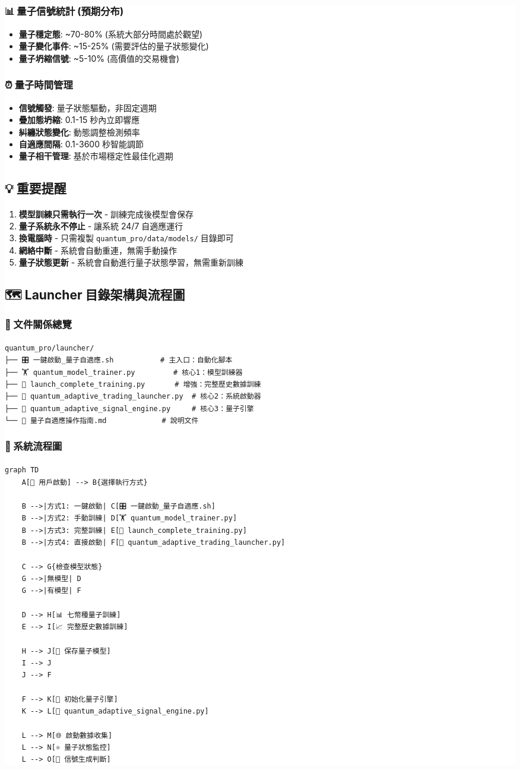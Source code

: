 ### 📊 量子信號統計 (預期分布)

- **量子穩定態**: ~70-80% (系統大部分時間處於觀望)
- **量子變化事件**: ~15-25% (需要評估的量子狀態變化)
- **量子坍縮信號**: ~5-10% (高價值的交易機會)

### ⏰ 量子時間管理

- **信號觸發**: 量子狀態驅動，非固定週期
- **疊加態坍縮**: 0.1-15 秒內立即響應
- **糾纏狀態變化**: 動態調整檢測頻率
- **自適應間隔**: 0.1-3600 秒智能調節
- **量子相干管理**: 基於市場穩定性最佳化週期

## 💡 重要提醒

1. **模型訓練只需執行一次** - 訓練完成後模型會保存
2. **量子系統永不停止** - 讓系統 24/7 自適應運行
3. **換電腦時** - 只需複製 `quantum_pro/data/models/` 目錄即可
4. **網絡中斷** - 系統會自動重連，無需手動操作
5. **量子狀態更新** - 系統會自動進行量子狀態學習，無需重新訓練

## 🗺️ Launcher 目錄架構與流程圖

### 📁 文件關係總覽

```
quantum_pro/launcher/
├── 🎛️ 一鍵啟動_量子自適應.sh           # 主入口：自動化腳本
├── 🏋️ quantum_model_trainer.py         # 核心1：模型訓練器
├── 🚀 launch_complete_training.py       # 增強：完整歷史數據訓練
├── 🎯 quantum_adaptive_trading_launcher.py  # 核心2：系統啟動器
├── 🔮 quantum_adaptive_signal_engine.py     # 核心3：量子引擎
└── 📖 量子自適應操作指南.md             # 說明文件
```

### 🔄 系統流程圖

```mermaid
graph TD
    A[👤 用戶啟動] --> B{選擇執行方式}

    B -->|方式1: 一鍵啟動| C[🎛️ 一鍵啟動_量子自適應.sh]
    B -->|方式2: 手動訓練| D[🏋️ quantum_model_trainer.py]
    B -->|方式3: 完整訓練| E[🚀 launch_complete_training.py]
    B -->|方式4: 直接啟動| F[🎯 quantum_adaptive_trading_launcher.py]

    C --> G{檢查模型狀態}
    G -->|無模型| D
    G -->|有模型| F

    D --> H[📊 七幣種量子訓練]
    E --> I[📈 完整歷史數據訓練]

    H --> J[💾 保存量子模型]
    I --> J
    J --> F

    F --> K[🔮 初始化量子引擎]
    K --> L[🔮 quantum_adaptive_signal_engine.py]

    L --> M[🌐 啟動數據收集]
    L --> N[⚛️ 量子狀態監控]
    L --> O[🎯 信號生成判斷]
```